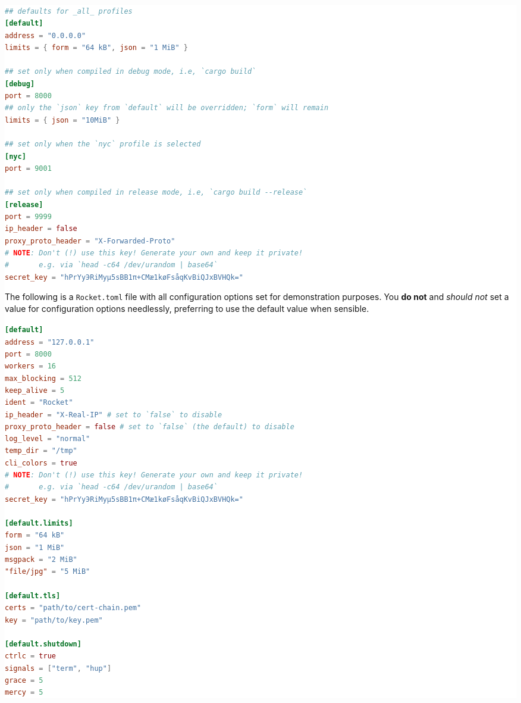 ```toml
## defaults for _all_ profiles
[default]
address = "0.0.0.0"
limits = { form = "64 kB", json = "1 MiB" }

## set only when compiled in debug mode, i.e, `cargo build`
[debug]
port = 8000
## only the `json` key from `default` will be overridden; `form` will remain
limits = { json = "10MiB" }

## set only when the `nyc` profile is selected
[nyc]
port = 9001

## set only when compiled in release mode, i.e, `cargo build --release`
[release]
port = 9999
ip_header = false
proxy_proto_header = "X-Forwarded-Proto"
# NOTE: Don't (!) use this key! Generate your own and keep it private!
#       e.g. via `head -c64 /dev/urandom | base64`
secret_key = "hPrYyЭRiMyµ5sBB1π+CMæ1køFsåqKvBiQJxBVHQk="
```

The following is a `Rocket.toml` file with all configuration options set for
demonstration purposes. You **do not** and _should not_ set a value for
configuration options needlessly, preferring to use the default value when
sensible.

```toml
[default]
address = "127.0.0.1"
port = 8000
workers = 16
max_blocking = 512
keep_alive = 5
ident = "Rocket"
ip_header = "X-Real-IP" # set to `false` to disable
proxy_proto_header = false # set to `false` (the default) to disable
log_level = "normal"
temp_dir = "/tmp"
cli_colors = true
# NOTE: Don't (!) use this key! Generate your own and keep it private!
#       e.g. via `head -c64 /dev/urandom | base64`
secret_key = "hPrYyЭRiMyµ5sBB1π+CMæ1køFsåqKvBiQJxBVHQk="

[default.limits]
form = "64 kB"
json = "1 MiB"
msgpack = "2 MiB"
"file/jpg" = "5 MiB"

[default.tls]
certs = "path/to/cert-chain.pem"
key = "path/to/key.pem"

[default.shutdown]
ctrlc = true
signals = ["term", "hup"]
grace = 5
mercy = 5
```


[client's real IP]: @api/master/rocket/request/struct.Request.html#method.real_ip
[client to proxy protocol]: @api/master/rocket/request/struct.Request.html#method.proxy_proto
[`Provider`]: @figment/trait.Provider.html
[`Profile`]: @figment/struct.Profile.html
[`Config`]: @api/master/rocket/struct.Config.html
[`Config::figment()`]: @api/master/rocket/struct.Config.html#method.figment
[`Toml`]: @figment/providers/struct.Toml.html
[`Json`]: @figment/providers/struct.Json.html
[`Figment`]: @figment/struct.Figment.html
[`Deserialize`]: @api/master/rocket/serde/trait.Deserialize.html
[`LogLevel`]: @api/master/rocket/config/enum.LogLevel.html
[`Limits`]: @api/master/rocket/data/struct.Limits.html
[`Limits::default()`]: @api/master/rocket/data/struct.Limits.html#impl-Default-for-Limits
[`SecretKey`]: @api/master/rocket/config/struct.SecretKey.html
[`CliColors`]: @api/master/rocket/config/enum.CliColors.html
[`TlsConfig`]: @api/master/rocket/tls/struct.TlsConfig.html
[`ShutdownConfig`]: @api/master/rocket/shutdown/struct.ShutdownConfig.html
[`ShutdownConfig::default()`]: @api/master/rocket/shutdown/struct.ShutdownConfig.html#fields
[`Config::default()`]: @api/master/rocket/struct.Config.html#method.default
[private cookies]: ../requests/#private-cookies
[`CipherSuite`]: @api/master/rocket/tls/enum.CipherSuite.html
[prefer server cipher suites]: @api/master/rocket/tls/struct.TlsConfig.html#method.with_preferred_server_cipher_order
[mutual TLS]: #mutual-tls
[`MtlsConfig`]: @api/master/rocket/mtls/struct.MtlsConfig.html
[`mtls`]: @api/master/rocket/mtls/index.html
[`mtls::Certificate`]: @api/master/rocket/mtls/struct.Certificate.html
[`Request::proxy_proto()`]: @api/master/rocket/request/struct.Request.html#method.proxy_proto
[`ProxyProto`]: @api/master/rocket/http/enum.ProxyProto.html
[`CookieJar`]: @api/master/rocket/http/struct.CookieJar.html
[`Request::context_is_likely_secure()`]: @api/master/rocket/request/struct.Request.html#method.context_is_likely_secure
[`rustls`]: @rustls
[`CryptoProvider`]: @rustls/crypto/struct.CryptoProvider.html
[`ring`]: @rustls/crypto/ring/index.html
[installing]: @rustls/crypto/struct.CryptoProvider.html#method.install_default
[`spawn_blocking`]: @tokio/task/fn.spawn_blocking.html
[`TempFile`]: @api/master/rocket/fs/enum.TempFile.html
[`rocket_sync_db_pools`]: @api/master/rocket_sync_db_pools/index.html
[`Rocket::figment()`]: @api/master/rocket/struct.Rocket.html#method.figment
[`rocket::custom()`]: @api/master/rocket/fn.custom.html
[`rocket::build()`]: @api/master/rocket/fn.custom.html
